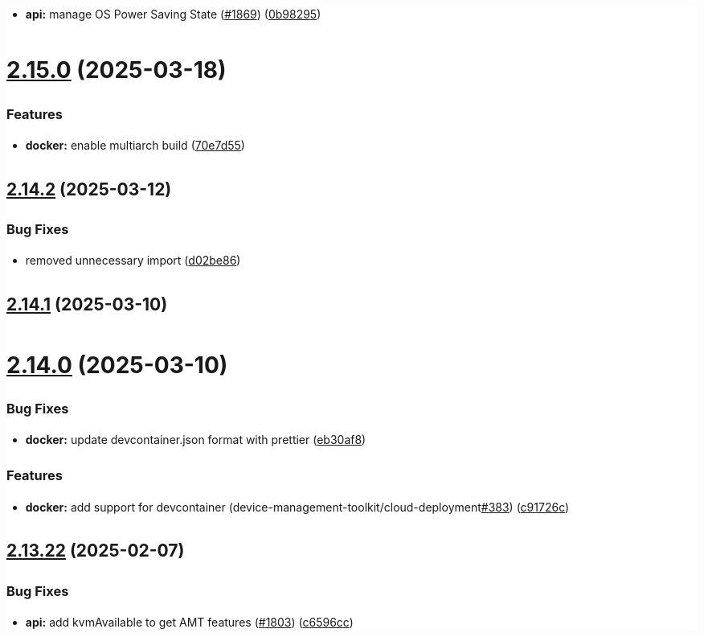 * **api:** manage OS Power Saving State ([#1869](https://github.com/device-management-toolkit/mps/issues/1869)) ([0b98295](https://github.com/device-management-toolkit/mps/commit/0b98295c9cb152eeec6e27c0faadc69b2f6fad18))

# [2.15.0](https://github.com/device-management-toolkit/mps/compare/v2.14.2...v2.15.0) (2025-03-18)


### Features

* **docker:** enable multiarch build ([70e7d55](https://github.com/device-management-toolkit/mps/commit/70e7d55fd04bb36931f79c2a2acbeedddacaad6d))

## [2.14.2](https://github.com/device-management-toolkit/mps/compare/v2.14.1...v2.14.2) (2025-03-12)


### Bug Fixes

* removed unnecessary import ([d02be86](https://github.com/device-management-toolkit/mps/commit/d02be861ce20f5f46ff069c70d9ac8eab90e6dfd))

## [2.14.1](https://github.com/device-management-toolkit/mps/compare/v2.14.0...v2.14.1) (2025-03-10)

# [2.14.0](https://github.com/device-management-toolkit/mps/compare/v2.13.22...v2.14.0) (2025-03-10)


### Bug Fixes

* **docker:** update devcontainer.json format with prettier ([eb30af8](https://github.com/device-management-toolkit/mps/commit/eb30af898faec07369f5f1302bc16999aba2ca25))


### Features

* **docker:** add support for devcontainer (device-management-toolkit/cloud-deployment[#383](https://github.com/device-management-toolkit/mps/issues/383)) ([c91726c](https://github.com/device-management-toolkit/mps/commit/c91726c428a0d58a7be300c12b615b6aed0e3b75))

## [2.13.22](https://github.com/open-amt-cloud-toolkit/mps/compare/v2.13.21...v2.13.22) (2025-02-07)


### Bug Fixes

* **api:** add kvmAvailable to get AMT features ([#1803](https://github.com/open-amt-cloud-toolkit/mps/issues/1803)) ([c6596cc](https://github.com/open-amt-cloud-toolkit/mps/commit/c6596ccfbdc213ad6467e1ae41063f418a6bd0ac))
